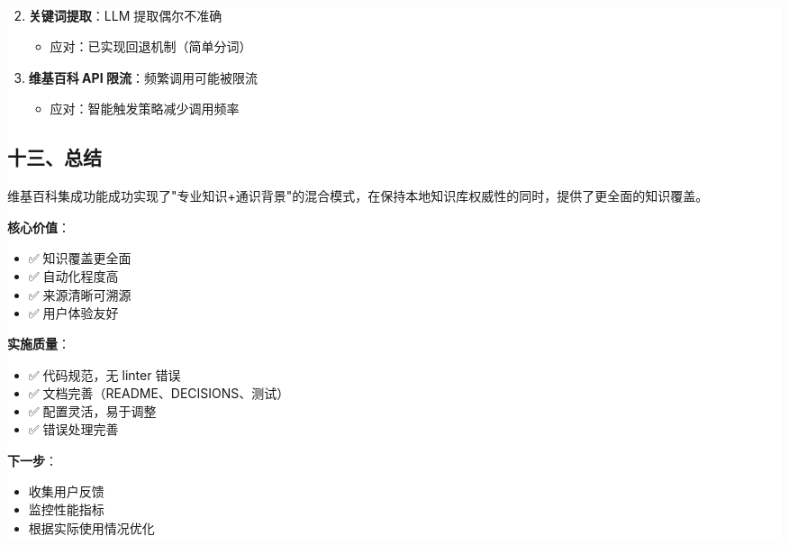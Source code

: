 2. **关键词提取**：LLM 提取偶尔不准确
   - 应对：已实现回退机制（简单分词）

3. **维基百科 API 限流**：频繁调用可能被限流
   - 应对：智能触发策略减少调用频率

## 十三、总结

维基百科集成功能成功实现了"专业知识+通识背景"的混合模式，在保持本地知识库权威性的同时，提供了更全面的知识覆盖。

**核心价值**：
- ✅ 知识覆盖更全面
- ✅ 自动化程度高
- ✅ 来源清晰可溯源
- ✅ 用户体验友好

**实施质量**：
- ✅ 代码规范，无 linter 错误
- ✅ 文档完善（README、DECISIONS、测试）
- ✅ 配置灵活，易于调整
- ✅ 错误处理完善

**下一步**：
- 收集用户反馈
- 监控性能指标
- 根据实际使用情况优化


